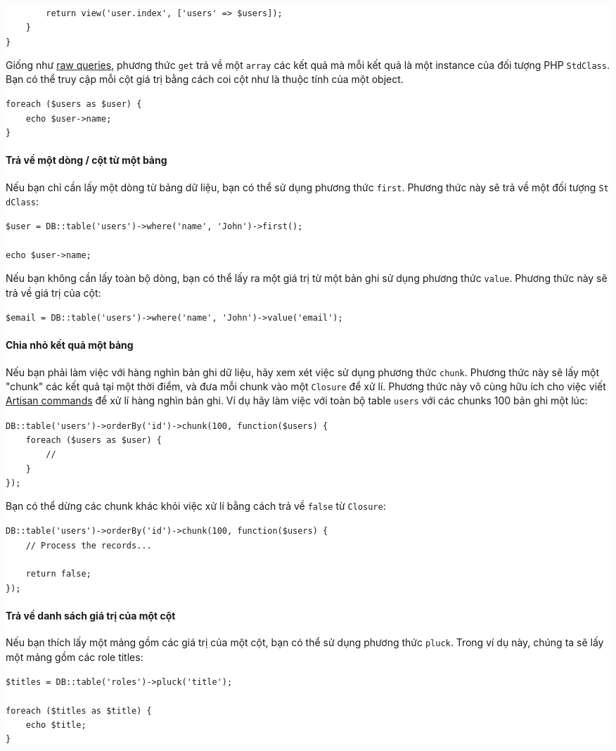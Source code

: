             return view('user.index', ['users' => $users]);
        }
    }

Giống như [raw queries](/docs/{{version}}/database), phương thức `get` trả về một `array` các kết quả mà mỗi kết quả là một instance của đối tượng PHP `StdClass`. Bạn có thể truy cập mỗi cột giá trị bằng cách coi cột như là thuộc tính của một object.

    foreach ($users as $user) {
        echo $user->name;
    }

#### Trả về một dòng / cột từ một bảng

Nếu bạn chỉ cần lấy một dòng từ bảng dữ liệu, bạn có thể sử dụng phương thức `first`. Phương thức này sẽ trả về một đối tượng `StdClass`:

    $user = DB::table('users')->where('name', 'John')->first();

    echo $user->name;

Nếu bạn không cần lấy toàn bộ dòng, bạn có thể lấy ra một giá trị từ một bản ghi sử dụng phương thức `value`. Phương thức này sẽ trả về giá trị của cột:

    $email = DB::table('users')->where('name', 'John')->value('email');

#### Chia nhỏ kết quả một bảng

Nếu bạn phải làm việc với hàng nghìn bản ghi dữ liệu, hãy xem xét việc sử dụng phương thức `chunk`. Phương thức này sẽ lấy một "chunk" các kết quả tại một thời điểm, và đưa mỗi chunk vào một `Closure` để xử lí. Phương thức này vô cùng hữu ích cho việc viết [Artisan commands](/docs/{{version}}/artisan) để xử lí hàng nghìn bản ghi. Ví dụ hãy làm việc với toàn bộ table `users` với các chunks 100 bản ghi một lúc:

    DB::table('users')->orderBy('id')->chunk(100, function($users) {
        foreach ($users as $user) {
            //
        }
    });

Bạn có thể dừng các chunk khác khỏi việc xử lí bằng cách trả về `false` từ `Closure`:

    DB::table('users')->orderBy('id')->chunk(100, function($users) {
        // Process the records...

        return false;
    });

#### Trả về danh sách giá trị của một cột

Nếu bạn thích lấy một mảng gồm các giá trị của một cột, bạn có thể sử dụng phương thức `pluck`. Trong ví dụ này, chúng ta sẽ lấy một mảng gồm các role titles:

    $titles = DB::table('roles')->pluck('title');

    foreach ($titles as $title) {
        echo $title;
    }
